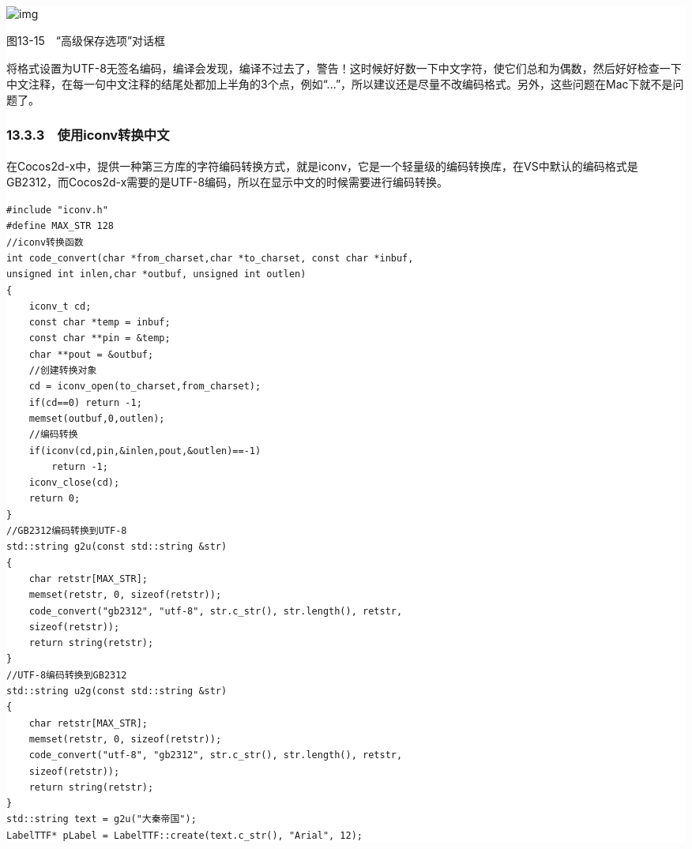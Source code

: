 ![img](https://gitee.com/nlpleaf/PicGo/raw/master/20200707155536.jpeg)

图13-15　“高级保存选项”对话框

将格式设置为UTF-8无签名编码，编译会发现，编译不过去了，警告！这时候好好数一下中文字符，使它们总和为偶数，然后好好检查一下中文注释，在每一句中文注释的结尾处都加上半角的3个点，例如“...”，所以建议还是尽量不改编码格式。另外，这些问题在Mac下就不是问题了。

### 13.3.3　使用iconv转换中文

在Cocos2d-x中，提供一种第三方库的字符编码转换方式，就是iconv，它是一个轻量级的编码转换库，在VS中默认的编码格式是GB2312，而Cocos2d-x需要的是UTF-8编码，所以在显示中文的时候需要进行编码转换。

```
#include "iconv.h"
#define MAX_STR 128
//iconv转换函数
int code_convert(char *from_charset,char *to_charset, const char *inbuf, 
unsigned int inlen,char *outbuf, unsigned int outlen)
{
    iconv_t cd;
    const char *temp = inbuf;
    const char **pin = &temp;
    char **pout = &outbuf;
    //创建转换对象
    cd = iconv_open(to_charset,from_charset);
    if(cd==0) return -1;
    memset(outbuf,0,outlen);
    //编码转换
    if(iconv(cd,pin,&inlen,pout,&outlen)==-1)
        return -1;
    iconv_close(cd);
    return 0;
}
//GB2312编码转换到UTF-8
std::string g2u(const std::string &str)
{
    char retstr[MAX_STR];
    memset(retstr, 0, sizeof(retstr));
    code_convert("gb2312", "utf-8", str.c_str(), str.length(), retstr,
    sizeof(retstr));
    return string(retstr);
}
//UTF-8编码转换到GB2312
std::string u2g(const std::string &str)
{
    char retstr[MAX_STR];
    memset(retstr, 0, sizeof(retstr));
    code_convert("utf-8", "gb2312", str.c_str(), str.length(), retstr,
    sizeof(retstr));
    return string(retstr);
}
std::string text = g2u("大秦帝国");
LabelTTF* pLabel = LabelTTF::create(text.c_str(), "Arial", 12);
```
